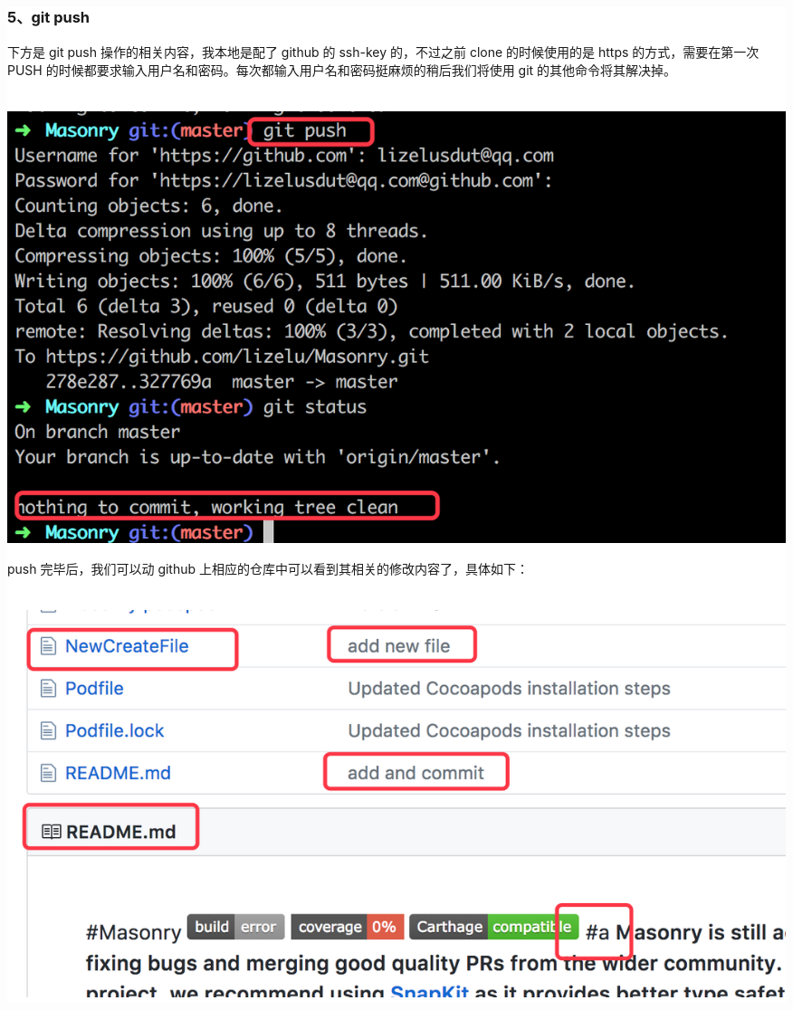 ### 5、git push

下方是 git push 操作的相关内容，我本地是配了 github 的 ssh-key 的，不过之前 clone 的时候使用的是 https 的方式，需要在第一次 PUSH 的时候都要求输入用户名和密码。每次都输入用户名和密码挺麻烦的稍后我们将使用 git 的其他命令将其解决掉。

　　![](./image/git命令+案例[动图]/545446-20171217173428827-1797955857.png)

push 完毕后，我们可以动 github 上相应的仓库中可以看到其相关的修改内容了，具体如下：

　　![](./image/git命令+案例[动图]/545446-20171217174127952-1772518802.png)
